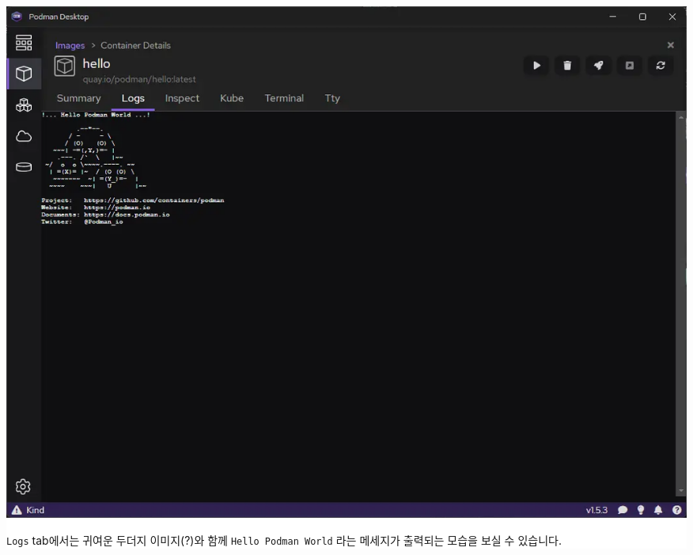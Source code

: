 ![podman desktop logs tab of hellp container detail page](images/podman-desktop-hello-container-detail-logs-tab.webp)

`Logs` tab에서는 귀여운 두더지 이미지(?)와 함께 `Hello Podman World` 라는 메세지가 출력되는 모습을 보실 수 있습니다.
